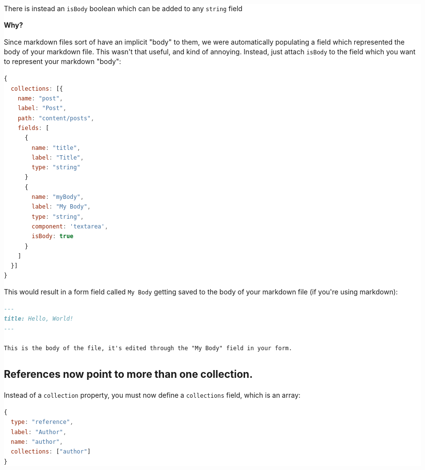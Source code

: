 There is instead an `isBody` boolean which can be added to any `string` field

**Why?**

Since markdown files sort of have an implicit "body" to them, we were automatically populating a field which represented the body of your markdown file. This wasn't that useful, and kind of annoying. Instead, just attach `isBody` to the field which you want to represent your markdown "body":

```js
{
  collections: [{
    name: "post",
    label: "Post",
    path: "content/posts",
    fields: [
      {
        name: "title",
        label: "Title",
        type: "string"
      }
      {
        name: "myBody",
        label: "My Body",
        type: "string",
        component: 'textarea',
        isBody: true
      }
    ]
  }]
}
```

This would result in a form field called `My Body` getting saved to the body of your markdown file (if you're using markdown):

```md
---
title: Hello, World!
---

This is the body of the file, it's edited through the "My Body" field in your form.
```

## References now point to more than one collection.

Instead of a `collection` property, you must now define a `collections` field, which is an array:

```js
{
  type: "reference",
  label: "Author",
  name: "author",
  collections: ["author"]
}
```
